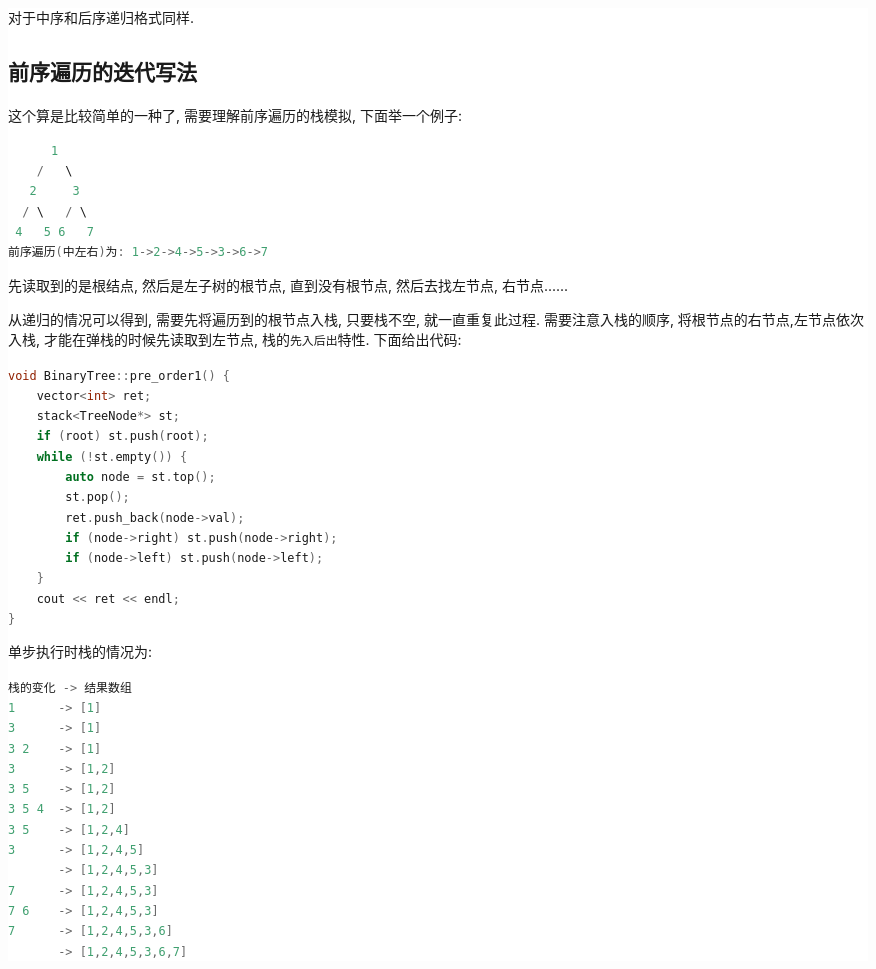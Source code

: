 
对于中序和后序递归格式同样.

## 前序遍历的迭代写法

这个算是比较简单的一种了, 需要理解前序遍历的栈模拟, 下面举一个例子:

```lua
	  1
    /   \
   2     3
  / \   / \
 4   5 6   7
前序遍历(中左右)为: 1->2->4->5->3->6->7
```

先读取到的是根结点, 然后是左子树的根节点, 直到没有根节点, 然后去找左节点, 右节点......

从递归的情况可以得到, 需要先将遍历到的根节点入栈, 只要栈不空, 就一直重复此过程. 需要注意入栈的顺序, 将根节点的右节点,左节点依次入栈, 才能在弹栈的时候先读取到左节点, 栈的`先入后出`特性. 下面给出代码:

```cpp
void BinaryTree::pre_order1() {
    vector<int> ret;
    stack<TreeNode*> st;
    if (root) st.push(root);
    while (!st.empty()) {
        auto node = st.top();
        st.pop();
        ret.push_back(node->val);
        if (node->right) st.push(node->right);
        if (node->left) st.push(node->left);
    }
    cout << ret << endl;
}
```

单步执行时栈的情况为:

```lua
栈的变化 -> 结果数组
1      -> [1]
3      -> [1]
3 2    -> [1]
3      -> [1,2]
3 5    -> [1,2]
3 5 4  -> [1,2]
3 5    -> [1,2,4]
3      -> [1,2,4,5]
       -> [1,2,4,5,3]
7      -> [1,2,4,5,3]
7 6    -> [1,2,4,5,3]
7      -> [1,2,4,5,3,6]
       -> [1,2,4,5,3,6,7]
```
